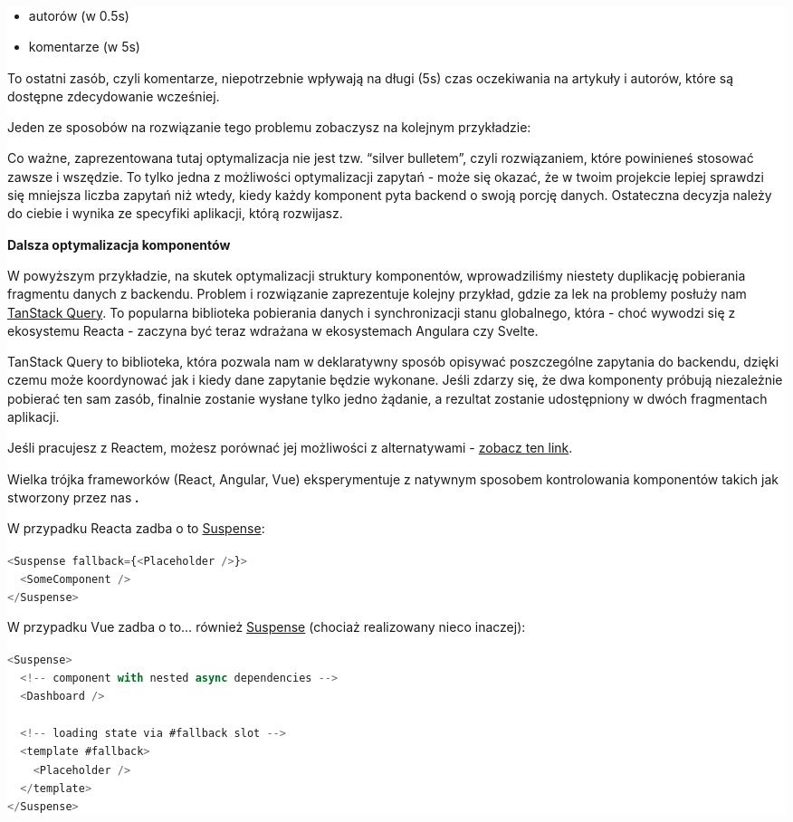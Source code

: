 - autorów (w 0.5s)
    
- komentarze (w 5s)
    

To ostatni zasób, czyli komentarze, niepotrzebnie wpływają na długi (5s) czas oczekiwania na artykuły i autorów, które są dostępne zdecydowanie wcześniej.

Jeden ze sposobów na rozwiązanie tego problemu zobaczysz na kolejnym przykładzie:


Co ważne, zaprezentowana tutaj optymalizacja nie jest tzw. “silver bulletem”, czyli rozwiązaniem, które powinieneś stosować zawsze i wszędzie. To tylko jedna z możliwości optymalizacji zapytań - może się okazać, że w twoim projekcie lepiej sprawdzi się mniejsza liczba zapytań niż wtedy, kiedy każdy komponent pyta backend o swoją porcję danych. Ostateczna decyzja należy do ciebie i wynika ze specyfiki aplikacji, którą rozwijasz.

**Dalsza optymalizacja komponentów**

W powyższym przykładzie, na skutek optymalizacji struktury komponentów, wprowadziliśmy niestety duplikację pobierania fragmentu danych z backendu. Problem i rozwiązanie zaprezentuje kolejny przykład, gdzie za lek na problemy posłuży nam [TanStack Query](https://tanstack.com/query/latest). To popularna biblioteka pobierania danych i synchronizacji stanu globalnego, która - choć wywodzi się z ekosystemu Reacta - zaczyna być teraz wdrażana w ekosystemach Angulara czy Svelte.

TanStack Query to biblioteka, która pozwala nam w deklaratywny sposób opisywać poszczególne zapytania do backendu, dzięki czemu może koordynować jak i kiedy dane zapytanie będzie wykonane. Jeśli zdarzy się, że dwa komponenty próbują niezależnie pobierać ten sam zasób, finalnie zostanie wysłane tylko jedno żądanie, a rezultat zostanie udostępniony w dwóch fragmentach aplikacji.

Jeśli pracujesz z Reactem, możesz porównać jej możliwości z alternatywami - [zobacz ten link](https://tanstack.com/query/latest/docs/framework/react/comparison).

Wielka trójka frameworków (React, Angular, Vue) eksperymentuje z natywnym sposobem kontrolowania komponentów takich jak stworzony przez nas **_<Placeholder />._**

W przypadku Reacta zadba o to [Suspense](https://react.dev/reference/react/Suspense):

```typescript
<Suspense fallback={<Placeholder />}>
  <SomeComponent />
</Suspense>
```

W przypadku Vue zadba o to… również [Suspense](https://vuejs.org/guide/built-ins/suspense.html) (chociaż realizowany nieco inaczej):

```typescript
<Suspense>
  <!-- component with nested async dependencies -->
  <Dashboard />

  <!-- loading state via #fallback slot -->
  <template #fallback>
    <Placeholder />
  </template>
</Suspense>
```
